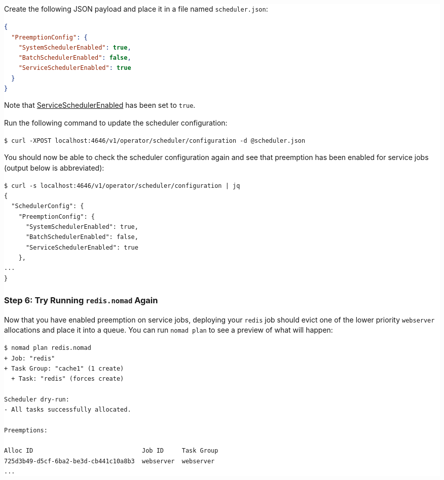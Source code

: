Create the following JSON payload and place it in a file named `scheduler.json`:

```json
{
  "PreemptionConfig": {
    "SystemSchedulerEnabled": true,
    "BatchSchedulerEnabled": false,
    "ServiceSchedulerEnabled": true
  }
}
```
Note that [ServiceSchedulerEnabled][service-enabled] has been set to `true`.

Run the following command to update the scheduler configuration:

```shell
$ curl -XPOST localhost:4646/v1/operator/scheduler/configuration -d @scheduler.json
```
You should now be able to check the scheduler configuration again and see that
preemption has been enabled for service jobs (output below is abbreviated):

```shell
$ curl -s localhost:4646/v1/operator/scheduler/configuration | jq
{
  "SchedulerConfig": {
    "PreemptionConfig": {
      "SystemSchedulerEnabled": true,
      "BatchSchedulerEnabled": false,
      "ServiceSchedulerEnabled": true
    },
...
}
```

### Step 6: Try Running `redis.nomad` Again

Now that you have enabled preemption on service jobs, deploying your `redis` job
should evict one of the lower priority `webserver` allocations and place it into
a queue. You can run `nomad plan` to see a preview of what will happen:

```shell
$ nomad plan redis.nomad 
+ Job: "redis"
+ Task Group: "cache1" (1 create)
  + Task: "redis" (forces create)

Scheduler dry-run:
- All tasks successfully allocated.

Preemptions:

Alloc ID                              Job ID     Task Group
725d3b49-d5cf-6ba2-be3d-cb441c10a8b3  webserver  webserver
...
```


[batch-enabled]: /api/operator.html#batchschedulerenabled-1
[batch-job]: /docs/schedulers.html#batch
[count]: /docs/job-specification/group.html#count
[enterprise]: /docs/enterprise/index.html
[enterprise-preemption]: /docs/enterprise/preemption/index.html
[memory]: /docs/job-specification/resources.html#memory
[payload-preemption-config]: /api/operator.html#sample-payload-1
[plan]: /docs/commands/job/plan.html
[preemption]: /docs/internals/scheduling/preemption.html
[preemption-config]: /api/operator.html#preemptionconfig-1
[priority]: /docs/job-specification/job.html#priority
[service-enabled]: /api/operator.html#serviceschedulerenabled-1
[service-job]: /docs/schedulers.html#service
[step-1]: #step-1-create-a-job-with-low-priority
[system-job]: /docs/schedulers.html#system
[t2-micro]: https://aws.amazon.com/ec2/instance-types/
[update-scheduler]: /api/operator.html#update-scheduler-configuration
[scheduler-configuration]: /api/operator.html#read-scheduler-configuration